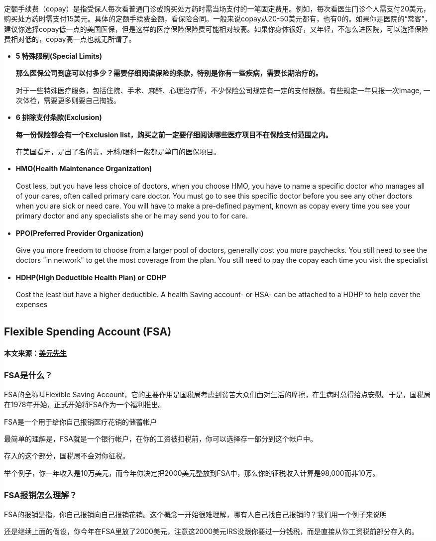   定额手续费（copay）是指受保人每次看普通门诊或购买处方药时需当场支付的一笔固定费用。例如，每次看医生门诊个人需支付20美元，购买处方药时需支付15美元。具体的定额手续费金额，看保险合同。一般来说copay从20-50美元都有，也有0的。如果你是医院的“常客”，建议你选择copay低一点的美国医保，但是这样的医疗保险保险费可能相对较高。如果你身体很好，又年轻，不怎么进医院，可以选择保险费相对低的，copay高一点也就无所谓了。

- **5 特殊限制(Special Limits)**

  **那么医保公司到底可以付多少？需要仔细阅读保险的条款，特别是你有一些疾病，需要长期治疗的。**

  对于一些特殊医疗服务，包括住院、手术、麻醉、心理治疗等，不少保险公司规定有一定的支付限额。有些规定一年只报一次Image, 一次体检，需要更多则要自己掏钱。

- **6 排除支付条款(Exclusion)**

  **每一份保险都会有一个Exclusion list，购买之前一定要仔细阅读哪些医疗项目不在保险支付范围之内。**

  在美国看牙，是出了名的贵，牙科/眼科一般都是单门的医保项目。


- **HMO(Health Maintenance Organization)**

  Cost less, but you have less choice of doctors, when you choose HMO, you have to name a specific doctor who manages all of your cares, often called primary care doctor. You must go to see this specific doctor before you see any other doctors when you are sick or need care. You will have to make a pre-defined payment, known as copay every time you see your primary doctor and any specialists she or he may send you to for care.

- **PPO(Preferred Provider Organization)**

  Give you more freedom to choose from a larger pool of doctors, generally cost you more paychecks. You still need to see the doctors "in network" to get the most coverage from the plan. You still need to pay the copay each time you visit the specialist


- **HDHP(High Deductible Health Plan) or CDHP**

  Cost the least but have a higher deductible. A health Saving account- or HSA- can be attached to a HDHP to help cover the expenses

## Flexible Spending Account (FSA)

**本文来源：[美元先生](https://usdweekly.com/what-is-fsa/)**

### FSA是什么？

FSA的全称叫Flexible Saving Account，它的主要作用是国税局考虑到贫苦大众们面对生活的摩擦，在生病时总得给点安慰。于是，国税局在1978年开始，正式开始将FSA作为一个福利推出。

FSA是一个用于给你自己报销医疗花销的储蓄帐户

最简单的理解是，FSA就是一个银行帐户，在你的工资被扣税前，你可以选择存一部分到这个帐户中。

存入的这个部分，国税局不会对你征税。

举个例子，你一年收入是10万美元，而今年你决定把2000美元整放到FSA中，那么你的征税收入计算是98,000而非10万。

### FSA报销怎么理解？

FSA的报销是指，你自己报销向自己报销花销。这个概念一开始很难理解，哪有人自己找自己报销的？我们用一个例子来说明

还是继续上面的假设，你今年在FSA里放了2000美元，注意这2000美元IRS没跟你要过一分钱税，而是直接从你工资税前部分存入的。

